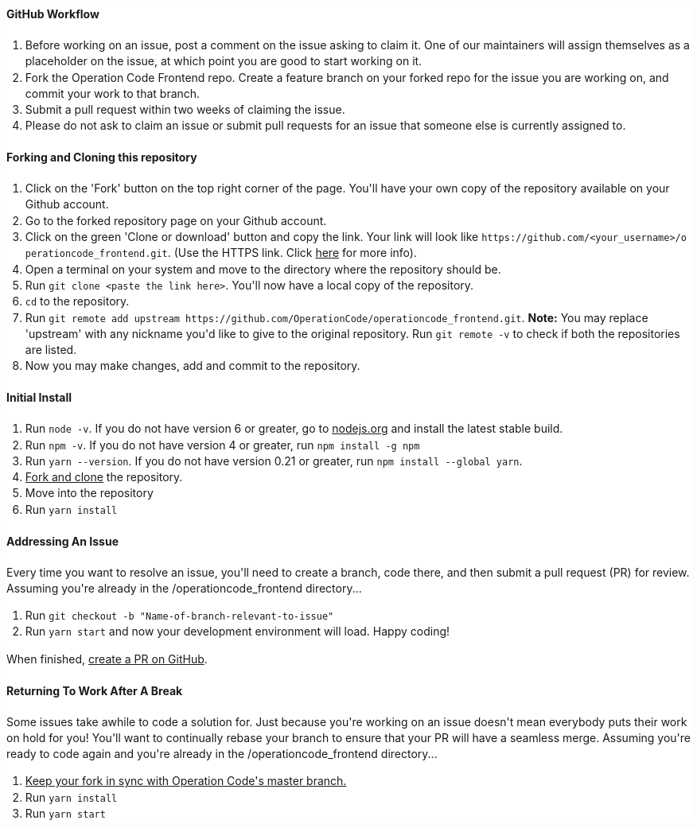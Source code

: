 #### GitHub Workflow
1. Before working on an issue, post a comment on the issue asking to claim it.  One of our maintainers will assign themselves as a placeholder on the issue, at which point you are good to start working on it.
2. Fork the Operation Code Frontend repo. Create a feature branch on your forked repo for the issue you are working on, and commit your work to that branch.
3. Submit a pull request within two weeks of claiming the issue.
4. Please do not ask to claim an issue or submit pull requests for an issue that someone else is currently assigned to.

#### Forking and Cloning this repository

1. Click on the 'Fork' button on the top right corner of the page. You'll have your own copy of the repository available on your Github account.
2. Go to the forked repository page on your Github account.
3. Click on the green 'Clone or download' button and copy the link.
Your link will look like `https://github.com/<your_username>/operationcode_frontend.git`.
(Use the HTTPS link. Click [here](https://help.github.com/articles/which-remote-url-should-i-use/) for more info).
4. Open a terminal on your system and move to the directory where the repository should be.
5. Run `git clone <paste the link here>`. You'll now have a local copy of the repository.
6. `cd` to the repository.
7. Run `git remote add upstream https://github.com/OperationCode/operationcode_frontend.git`.
**Note:** You may replace 'upstream' with any nickname you'd like to give to the original repository.
Run `git remote -v` to check if both the repositories are listed.
8. Now you may make changes, add and commit to the repository.

#### Initial Install
1. Run `node -v`. If you do not have version 6 or greater, go to [nodejs.org](https://nodejs.org) and install the latest stable build.
2. Run `npm -v`. If you do not have version 4 or greater, run `npm install -g npm`
3. Run `yarn --version`. If you do not have version 0.21 or greater, run `npm install --global yarn`.
4. [Fork and clone](#forking-and-cloning-this-repository) the repository.
5. Move into the repository
6. Run `yarn install`

#### Addressing An Issue
Every time you want to resolve an issue, you'll need to create a branch, code there, and then submit a pull request (PR) for review. Assuming you're already in the /operationcode_frontend directory...
1. Run `git checkout -b "Name-of-branch-relevant-to-issue"`
2. Run `yarn start` and now your development environment will load. Happy coding!

When finished, [create a PR on GitHub](https://help.github.com/articles/creating-a-pull-request/).

#### Returning To Work After A Break
Some issues take awhile to code a solution for. Just because you're working on an issue doesn't mean everybody puts their work on hold for you! You'll want to continually rebase your branch to ensure that your PR will have a seamless merge. Assuming you're ready to code again and you're already in the /operationcode_frontend directory...
1. [Keep your fork in sync with Operation Code's master branch.](https://help.github.com/articles/syncing-a-fork/)
2. Run `yarn install`
3. Run `yarn start`
